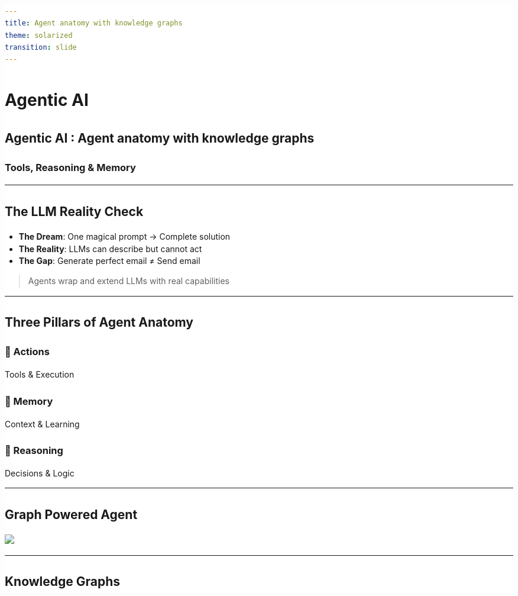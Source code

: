 ```yaml
---
title: Agent anatomy with knowledge graphs 
theme: solarized
transition: slide
---
```


# Agentic AI
## Agentic AI : Agent anatomy with knowledge graphs 
### Tools, Reasoning & Memory

---

## The LLM Reality Check

- **The Dream**: One magical prompt → Complete solution
- **The Reality**: LLMs can describe but cannot act
- **The Gap**: Generate perfect email ≠ Send email

> Agents wrap and extend LLMs with real capabilities

---

## Three Pillars of Agent Anatomy

### 🔧 Actions
Tools & Execution

### 🧠 Memory
Context & Learning

### 💭 Reasoning
Decisions & Logic

--- 

## Graph Powered Agent 
![](anatomy.png)

---

## Knowledge Graphs 
